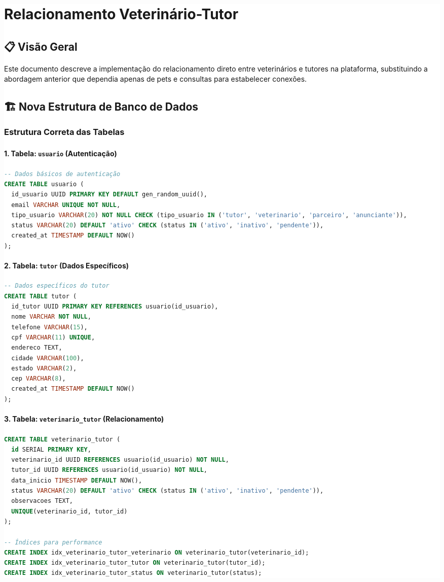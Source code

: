 # Relacionamento Veterinário-Tutor

## 📋 Visão Geral

Este documento descreve a implementação do relacionamento direto entre veterinários e tutores na plataforma, substituindo a abordagem anterior que dependia apenas de pets e consultas para estabelecer conexões.

## 🏗️ Nova Estrutura de Banco de Dados

### Estrutura Correta das Tabelas

#### 1. Tabela: `usuario` (Autenticação)

```sql
-- Dados básicos de autenticação
CREATE TABLE usuario (
  id_usuario UUID PRIMARY KEY DEFAULT gen_random_uuid(),
  email VARCHAR UNIQUE NOT NULL,
  tipo_usuario VARCHAR(20) NOT NULL CHECK (tipo_usuario IN ('tutor', 'veterinario', 'parceiro', 'anunciante')),
  status VARCHAR(20) DEFAULT 'ativo' CHECK (status IN ('ativo', 'inativo', 'pendente')),
  created_at TIMESTAMP DEFAULT NOW()
);
```

#### 2. Tabela: `tutor` (Dados Específicos)

```sql
-- Dados específicos do tutor
CREATE TABLE tutor (
  id_tutor UUID PRIMARY KEY REFERENCES usuario(id_usuario),
  nome VARCHAR NOT NULL,
  telefone VARCHAR(15),
  cpf VARCHAR(11) UNIQUE,
  endereco TEXT,
  cidade VARCHAR(100),
  estado VARCHAR(2),
  cep VARCHAR(8),
  created_at TIMESTAMP DEFAULT NOW()
);
```

#### 3. Tabela: `veterinario_tutor` (Relacionamento)

```sql
CREATE TABLE veterinario_tutor (
  id SERIAL PRIMARY KEY,
  veterinario_id UUID REFERENCES usuario(id_usuario) NOT NULL,
  tutor_id UUID REFERENCES usuario(id_usuario) NOT NULL,
  data_inicio TIMESTAMP DEFAULT NOW(),
  status VARCHAR(20) DEFAULT 'ativo' CHECK (status IN ('ativo', 'inativo', 'pendente')),
  observacoes TEXT,
  UNIQUE(veterinario_id, tutor_id)
);

-- Índices para performance
CREATE INDEX idx_veterinario_tutor_veterinario ON veterinario_tutor(veterinario_id);
CREATE INDEX idx_veterinario_tutor_tutor ON veterinario_tutor(tutor_id);
CREATE INDEX idx_veterinario_tutor_status ON veterinario_tutor(status);
```
